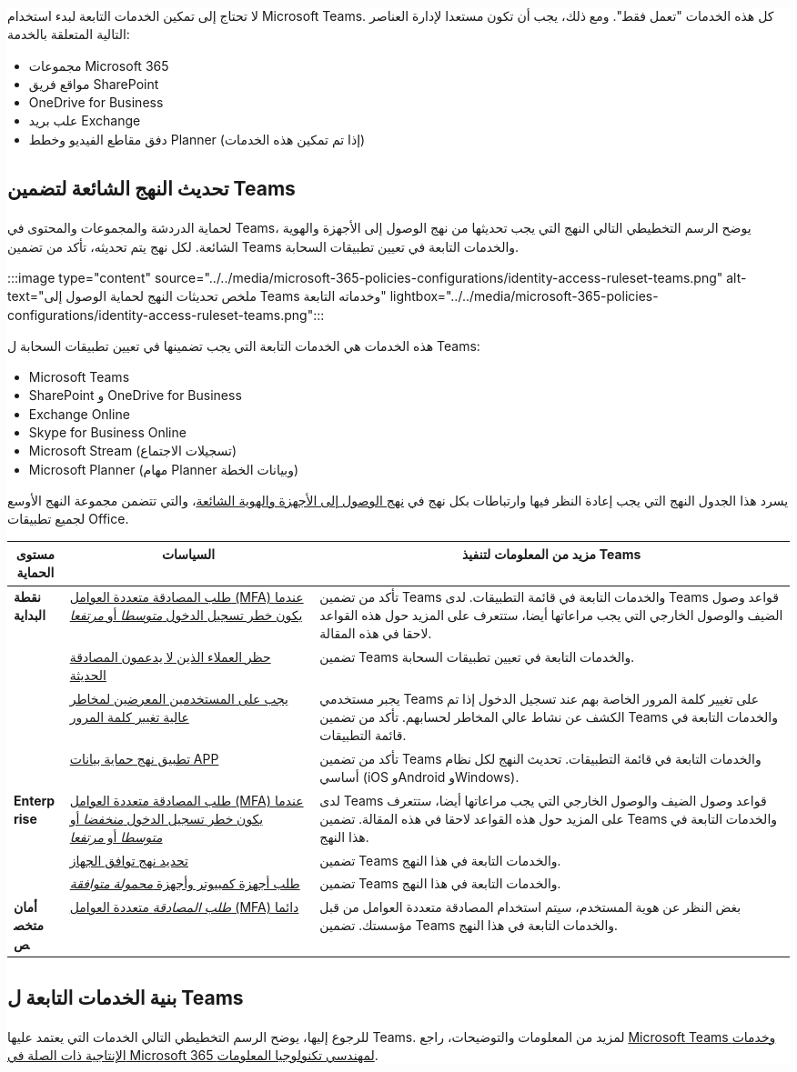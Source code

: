 لا تحتاج إلى تمكين الخدمات التابعة لبدء استخدام Microsoft Teams. كل هذه الخدمات "تعمل فقط". ومع ذلك، يجب أن تكون مستعدا لإدارة العناصر التالية المتعلقة بالخدمة:

- مجموعات Microsoft 365
- مواقع فريق SharePoint
- OneDrive for Business
- علب بريد Exchange
- دفق مقاطع الفيديو وخطط Planner (إذا تم تمكين هذه الخدمات)

## <a name="updating-common-policies-to-include-teams"></a>تحديث النهج الشائعة لتضمين Teams

لحماية الدردشة والمجموعات والمحتوى في Teams، يوضح الرسم التخطيطي التالي النهج التي يجب تحديثها من نهج الوصول إلى الأجهزة والهوية الشائعة. لكل نهج يتم تحديثه، تأكد من تضمين Teams والخدمات التابعة في تعيين تطبيقات السحابة.

:::image type="content" source="../../media/microsoft-365-policies-configurations/identity-access-ruleset-teams.png" alt-text="ملخص تحديثات النهج لحماية الوصول إلى Teams وخدماته التابعة" lightbox="../../media/microsoft-365-policies-configurations/identity-access-ruleset-teams.png":::

هذه الخدمات هي الخدمات التابعة التي يجب تضمينها في تعيين تطبيقات السحابة ل Teams:

- Microsoft Teams
- SharePoint و OneDrive for Business
- Exchange Online
- Skype for Business Online
- Microsoft Stream (تسجيلات الاجتماع)
- Microsoft Planner (مهام Planner وبيانات الخطة)

يسرد هذا الجدول النهج التي يجب إعادة النظر فيها وارتباطات بكل نهج في [نهج الوصول إلى الأجهزة والهوية الشائعة](identity-access-policies.md)، والتي تتضمن مجموعة النهج الأوسع لجميع تطبيقات Office.

|مستوى الحماية|السياسات|مزيد من المعلومات لتنفيذ Teams|
|---|---|---|
|**نقطة البداية**|[طلب المصادقة متعددة العوامل (MFA) عندما يكون خطر تسجيل الدخول *متوسطا* أو *مرتفعا*](identity-access-policies.md#require-mfa-based-on-sign-in-risk)|تأكد من تضمين Teams والخدمات التابعة في قائمة التطبيقات. لدى Teams قواعد وصول الضيف والوصول الخارجي التي يجب مراعاتها أيضا، ستتعرف على المزيد حول هذه القواعد لاحقا في هذه المقالة.|
||[حظر العملاء الذين لا يدعمون المصادقة الحديثة](identity-access-policies.md#block-clients-that-dont-support-multi-factor)|تضمين Teams والخدمات التابعة في تعيين تطبيقات السحابة.|
||[يجب على المستخدمين المعرضين لمخاطر عالية تغيير كلمة المرور](identity-access-policies.md#high-risk-users-must-change-password)|يجبر مستخدمي Teams على تغيير كلمة المرور الخاصة بهم عند تسجيل الدخول إذا تم الكشف عن نشاط عالي المخاطر لحسابهم. تأكد من تضمين Teams والخدمات التابعة في قائمة التطبيقات.|
||[تطبيق نهج حماية بيانات APP](identity-access-policies.md#apply-app-data-protection-policies)|تأكد من تضمين Teams والخدمات التابعة في قائمة التطبيقات. تحديث النهج لكل نظام أساسي (iOS وAndroid وWindows).|
|**Enterprise**|[طلب المصادقة متعددة العوامل (MFA) عندما يكون خطر تسجيل الدخول *منخفضا* أو *متوسطا* أو *مرتفعا*](identity-access-policies.md#require-mfa-based-on-sign-in-risk)|لدى Teams قواعد وصول الضيف والوصول الخارجي التي يجب مراعاتها أيضا، ستتعرف على المزيد حول هذه القواعد لاحقا في هذه المقالة. تضمين Teams والخدمات التابعة في هذا النهج.|
||[تحديد نهج توافق الجهاز](identity-access-policies.md#define-device-compliance-policies)|تضمين Teams والخدمات التابعة في هذا النهج.|
||[طلب أجهزة كمبيوتر وأجهزة *محمولة متوافقة*](identity-access-policies.md#require-compliant-pcs-and-mobile-devices)|تضمين Teams والخدمات التابعة في هذا النهج.|
|**أمان متخصص**|[*طلب المصادقة* متعددة العوامل (MFA) دائما](identity-access-policies.md#require-mfa-based-on-sign-in-risk)|بغض النظر عن هوية المستخدم، سيتم استخدام المصادقة متعددة العوامل من قبل مؤسستك. تضمين Teams والخدمات التابعة في هذا النهج. |

## <a name="teams-dependent-services-architecture"></a>بنية الخدمات التابعة ل Teams

للرجوع إليها، يوضح الرسم التخطيطي التالي الخدمات التي يعتمد عليها Teams. لمزيد من المعلومات والتوضيحات، راجع [Microsoft Teams وخدمات الإنتاجية ذات الصلة في Microsoft 365 لمهندسي تكنولوجيا المعلومات](../../solutions/productivity-illustrations.md).
